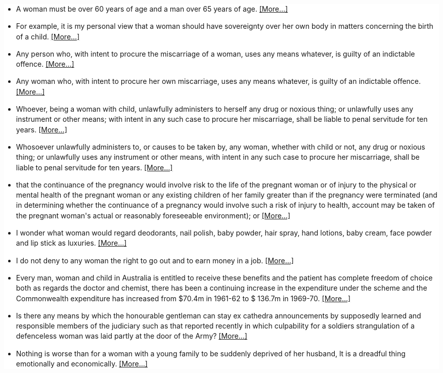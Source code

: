 * A <span class="highlight">woman</span> must be over 60 years of age and a man over 65 years of age. [[More&hellip;]](https://historichansard.net/hofreps/1970/19700827_reps_27_hor69/#subdebate-21-0)

* For example, it is my personal view that a <span class="highlight">woman</span> should have sovereignty over her own body in matters concerning the birth of a child. [[More&hellip;]](https://historichansard.net/hofreps/1970/19700828_reps_27_hor69/#subdebate-16-0)

* Any person who, with intent to procure the miscarriage of a <span class="highlight">woman</span>, uses any means whatever, is guilty of an indictable offence. [[More&hellip;]](https://historichansard.net/hofreps/1970/19700828_reps_27_hor69/#subdebate-16-0)

* Any <span class="highlight">woman</span> who, with intent to procure her own miscarriage, uses any means whatever, is guilty of an indictable offence. [[More&hellip;]](https://historichansard.net/hofreps/1970/19700828_reps_27_hor69/#subdebate-16-0)

* Whoever, being a <span class="highlight">woman</span> with child, unlawfully administers to herself any drug or noxious thing; or unlawfully uses any instrument or other means; with intent in any such case to procure her miscarriage, shall be liable to penal servitude for ten years. [[More&hellip;]](https://historichansard.net/hofreps/1970/19700828_reps_27_hor69/#subdebate-16-0)

* Whosoever unlawfully administers to, or causes to be taken by, any <span class="highlight">woman</span>, whether with child or not, any drug or noxious thing; or unlawfully uses any instrument or other means, with intent in any such case to procure her miscarriage, shall be liable to penal servitude for ten years. [[More&hellip;]](https://historichansard.net/hofreps/1970/19700828_reps_27_hor69/#subdebate-16-0)

* that the continuance of the pregnancy would involve risk to the life of the pregnant <span class="highlight">woman</span> or of injury to the physical or mental health of the pregnant <span class="highlight">woman</span> or any existing children of her family greater than if the pregnancy were terminated (and in determining whether the continuance of a pregnancy would involve such a risk of injury to health, account may be taken of the pregnant <span class="highlight">woman</span>'s actual or reasonably foreseeable environment); or [[More&hellip;]](https://historichansard.net/hofreps/1970/19700828_reps_27_hor69/#subdebate-16-0)

* I wonder what <span class="highlight">woman</span> would regard deodorants, nail polish, baby powder, hair spray, hand lotions, baby cream, face powder and lip stick as luxuries. [[More&hellip;]](https://historichansard.net/hofreps/1970/19700902_reps_27_hor69/#subdebate-22-0)

* I do not deny to any <span class="highlight">woman</span> the right to go out and to earn money in a job. [[More&hellip;]](https://historichansard.net/hofreps/1970/19700902_reps_27_hor69/#subdebate-24-0)

* Every man, <span class="highlight">woman</span> and child in Australia is entitled to receive these benefits and the patient has complete freedom of choice both as regards the doctor and chemist, there has been a continuing increase in the expenditure under the scheme and the Commonwealth expenditure has increased from $70.4m in 1961-62 to $ 136.7m in 1969-70. [[More&hellip;]](https://historichansard.net/hofreps/1970/19700916_reps_27_hor69/#subdebate-19-0)

* Is there any means by which the honourable gentleman can stay ex cathedra announcements by supposedly learned and responsible members of the judiciary such as that reported recently in which culpability for a soldiers strangulation of a defenceless <span class="highlight">woman</span> was laid partly at the door of the Army? [[More&hellip;]](https://historichansard.net/hofreps/1970/19700917_reps_27_hor69/#subdebate-16-0)

* Nothing is worse than for a <span class="highlight">woman</span> with a young family to be suddenly deprived of her husband, lt is a dreadful thing emotionally and economically. [[More&hellip;]](https://historichansard.net/hofreps/1970/19700917_reps_27_hor69/#subdebate-37-0)
